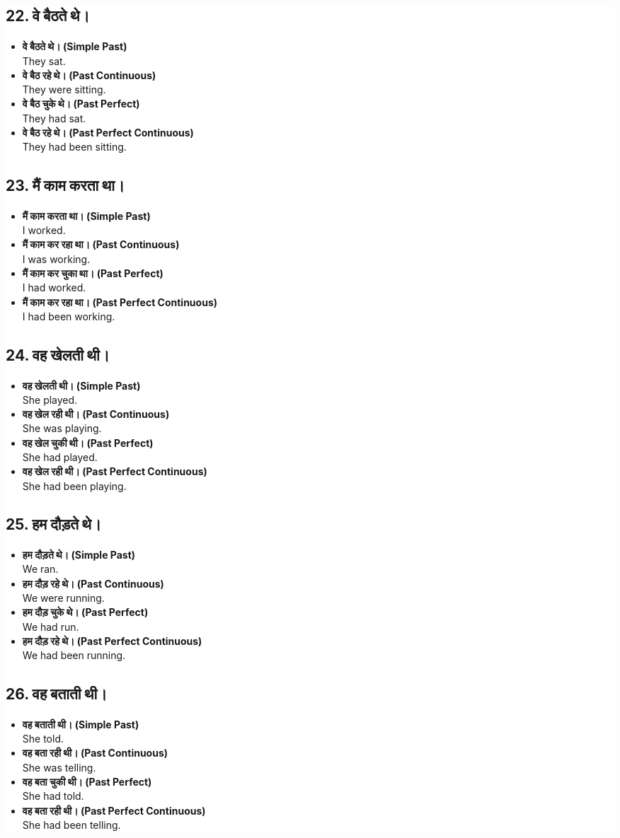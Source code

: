 ## 22. वे बैठते थे।
- **वे बैठते थे। (Simple Past)**  
  They sat.
- **वे बैठ रहे थे। (Past Continuous)**  
  They were sitting.
- **वे बैठ चुके थे। (Past Perfect)**  
  They had sat.
- **वे बैठ रहे थे। (Past Perfect Continuous)**  
  They had been sitting.

## 23. मैं काम करता था।
- **मैं काम करता था। (Simple Past)**  
  I worked.
- **मैं काम कर रहा था। (Past Continuous)**  
  I was working.
- **मैं काम कर चुका था। (Past Perfect)**  
  I had worked.
- **मैं काम कर रहा था। (Past Perfect Continuous)**  
  I had been working.

## 24. वह खेलती थी।
- **वह खेलती थी। (Simple Past)**  
  She played.
- **वह खेल रही थी। (Past Continuous)**  
  She was playing.
- **वह खेल चुकी थी। (Past Perfect)**  
  She had played.
- **वह खेल रही थी। (Past Perfect Continuous)**  
  She had been playing.

## 25. हम दौड़ते थे।
- **हम दौड़ते थे। (Simple Past)**  
  We ran.
- **हम दौड़ रहे थे। (Past Continuous)**  
  We were running.
- **हम दौड़ चुके थे। (Past Perfect)**  
  We had run.
- **हम दौड़ रहे थे। (Past Perfect Continuous)**  
  We had been running.

## 26. वह बताती थी।
- **वह बताती थी। (Simple Past)**  
  She told.
- **वह बता रही थी। (Past Continuous)**  
  She was telling.
- **वह बता चुकी थी। (Past Perfect)**  
  She had told.
- **वह बता रही थी। (Past Perfect Continuous)**  
  She had been telling.
